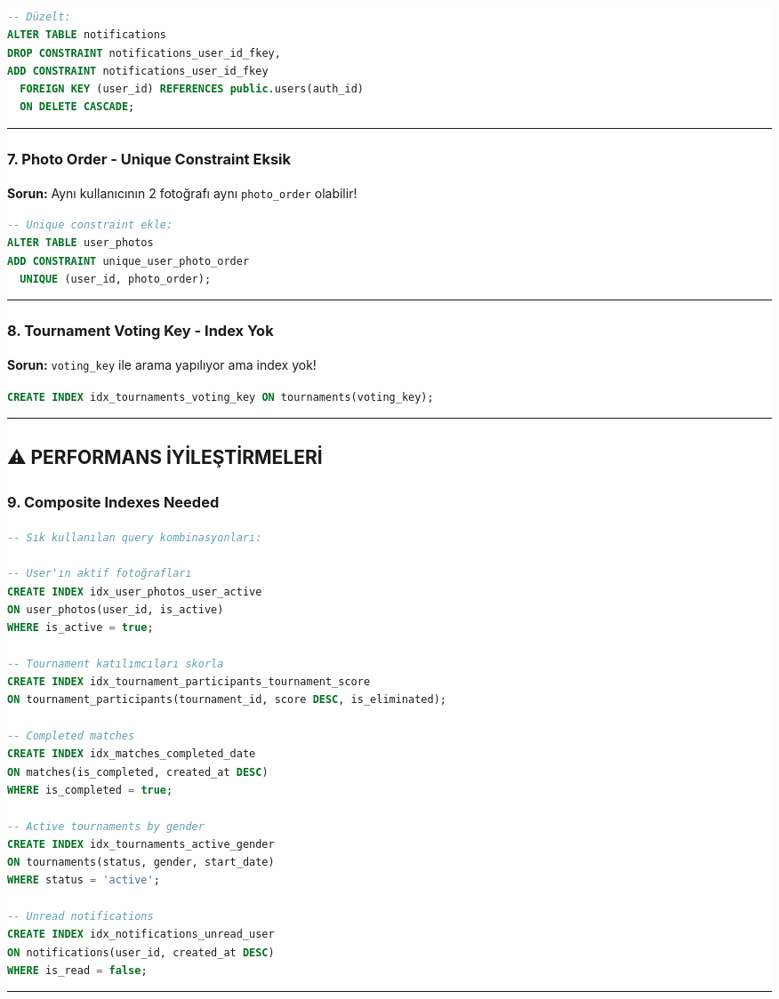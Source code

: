 ```sql
-- Düzelt:
ALTER TABLE notifications
DROP CONSTRAINT notifications_user_id_fkey,
ADD CONSTRAINT notifications_user_id_fkey
  FOREIGN KEY (user_id) REFERENCES public.users(auth_id)
  ON DELETE CASCADE;
```

---

### 7. **Photo Order - Unique Constraint Eksik**

**Sorun:** Aynı kullanıcının 2 fotoğrafı aynı `photo_order` olabilir!

```sql
-- Unique constraint ekle:
ALTER TABLE user_photos
ADD CONSTRAINT unique_user_photo_order
  UNIQUE (user_id, photo_order);
```

---

### 8. **Tournament Voting Key - Index Yok**

**Sorun:** `voting_key` ile arama yapılıyor ama index yok!

```sql
CREATE INDEX idx_tournaments_voting_key ON tournaments(voting_key);
```

---

## ⚠️ PERFORMANS İYİLEŞTİRMELERİ

### 9. **Composite Indexes Needed**

```sql
-- Sık kullanılan query kombinasyonları:

-- User'ın aktif fotoğrafları
CREATE INDEX idx_user_photos_user_active
ON user_photos(user_id, is_active)
WHERE is_active = true;

-- Tournament katılımcıları skorla
CREATE INDEX idx_tournament_participants_tournament_score
ON tournament_participants(tournament_id, score DESC, is_eliminated);

-- Completed matches
CREATE INDEX idx_matches_completed_date
ON matches(is_completed, created_at DESC)
WHERE is_completed = true;

-- Active tournaments by gender
CREATE INDEX idx_tournaments_active_gender
ON tournaments(status, gender, start_date)
WHERE status = 'active';

-- Unread notifications
CREATE INDEX idx_notifications_unread_user
ON notifications(user_id, created_at DESC)
WHERE is_read = false;
```

---